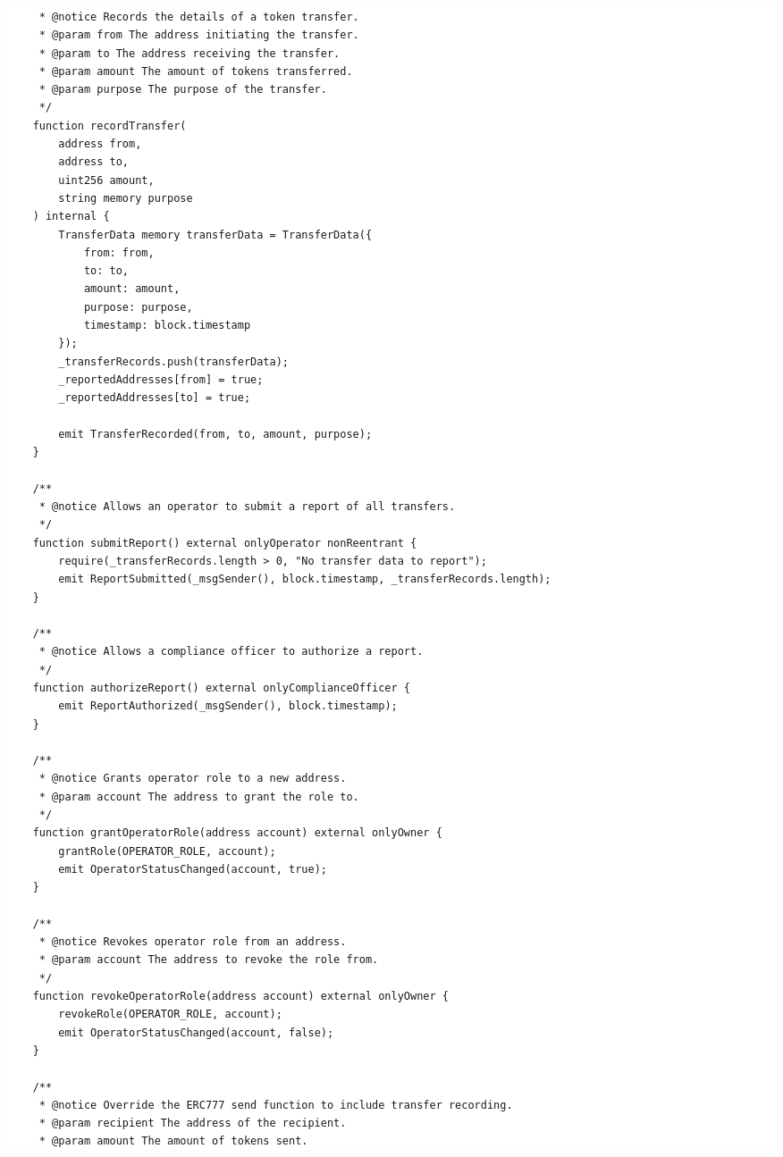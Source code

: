 ```solidity
     * @notice Records the details of a token transfer.
     * @param from The address initiating the transfer.
     * @param to The address receiving the transfer.
     * @param amount The amount of tokens transferred.
     * @param purpose The purpose of the transfer.
     */
    function recordTransfer(
        address from,
        address to,
        uint256 amount,
        string memory purpose
    ) internal {
        TransferData memory transferData = TransferData({
            from: from,
            to: to,
            amount: amount,
            purpose: purpose,
            timestamp: block.timestamp
        });
        _transferRecords.push(transferData);
        _reportedAddresses[from] = true;
        _reportedAddresses[to] = true;

        emit TransferRecorded(from, to, amount, purpose);
    }

    /**
     * @notice Allows an operator to submit a report of all transfers.
     */
    function submitReport() external onlyOperator nonReentrant {
        require(_transferRecords.length > 0, "No transfer data to report");
        emit ReportSubmitted(_msgSender(), block.timestamp, _transferRecords.length);
    }

    /**
     * @notice Allows a compliance officer to authorize a report.
     */
    function authorizeReport() external onlyComplianceOfficer {
        emit ReportAuthorized(_msgSender(), block.timestamp);
    }

    /**
     * @notice Grants operator role to a new address.
     * @param account The address to grant the role to.
     */
    function grantOperatorRole(address account) external onlyOwner {
        grantRole(OPERATOR_ROLE, account);
        emit OperatorStatusChanged(account, true);
    }

    /**
     * @notice Revokes operator role from an address.
     * @param account The address to revoke the role from.
     */
    function revokeOperatorRole(address account) external onlyOwner {
        revokeRole(OPERATOR_ROLE, account);
        emit OperatorStatusChanged(account, false);
    }

    /**
     * @notice Override the ERC777 send function to include transfer recording.
     * @param recipient The address of the recipient.
     * @param amount The amount of tokens sent.
```